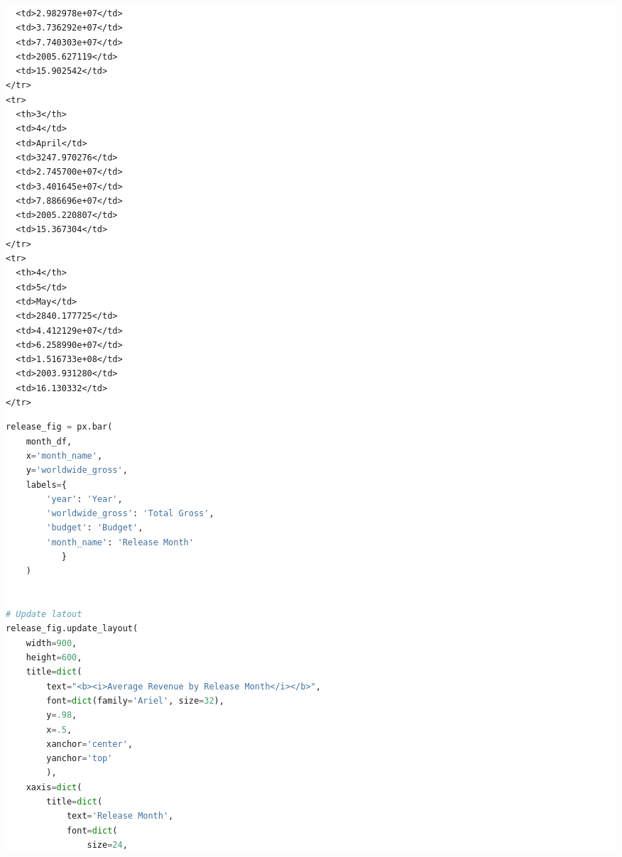       <td>2.982978e+07</td>
      <td>3.736292e+07</td>
      <td>7.740303e+07</td>
      <td>2005.627119</td>
      <td>15.902542</td>
    </tr>
    <tr>
      <th>3</th>
      <td>4</td>
      <td>April</td>
      <td>3247.970276</td>
      <td>2.745700e+07</td>
      <td>3.401645e+07</td>
      <td>7.886696e+07</td>
      <td>2005.220807</td>
      <td>15.367304</td>
    </tr>
    <tr>
      <th>4</th>
      <td>5</td>
      <td>May</td>
      <td>2840.177725</td>
      <td>4.412129e+07</td>
      <td>6.258990e+07</td>
      <td>1.516733e+08</td>
      <td>2003.931280</td>
      <td>16.130332</td>
    </tr>
  </tbody>
</table>
</div>




```python
release_fig = px.bar(
    month_df, 
    x='month_name', 
    y='worldwide_gross', 
    labels={
        'year': 'Year',
        'worldwide_gross': 'Total Gross',
        'budget': 'Budget',
        'month_name': 'Release Month'
           }
    )


# Update latout
release_fig.update_layout(
    width=900,
    height=600,
    title=dict(
        text="<b><i>Average Revenue by Release Month</i></b>",
        font=dict(family='Ariel', size=32),
        y=.98,
        x=.5,
        xanchor='center',
        yanchor='top'
        ),
    xaxis=dict(
        title=dict(
            text='Release Month',
            font=dict(
                size=24,
```